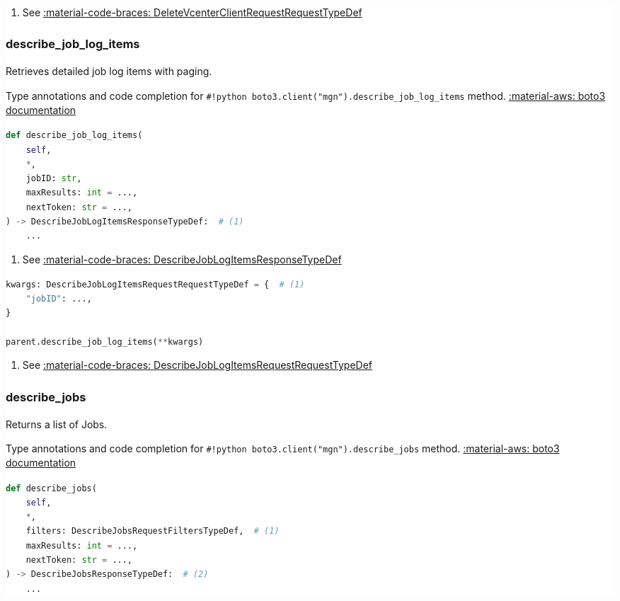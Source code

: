 1. See [:material-code-braces: DeleteVcenterClientRequestRequestTypeDef](./type_defs.md#deletevcenterclientrequestrequesttypedef) 

### describe\_job\_log\_items

Retrieves detailed job log items with paging.

Type annotations and code completion for `#!python boto3.client("mgn").describe_job_log_items` method.
[:material-aws: boto3 documentation](https://boto3.amazonaws.com/v1/documentation/api/latest/reference/services/mgn.html#mgn.Client.describe_job_log_items)

```python title="Method definition"
def describe_job_log_items(
    self,
    *,
    jobID: str,
    maxResults: int = ...,
    nextToken: str = ...,
) -> DescribeJobLogItemsResponseTypeDef:  # (1)
    ...
```

1. See [:material-code-braces: DescribeJobLogItemsResponseTypeDef](./type_defs.md#describejoblogitemsresponsetypedef) 


```python title="Usage example with kwargs"
kwargs: DescribeJobLogItemsRequestRequestTypeDef = {  # (1)
    "jobID": ...,
}

parent.describe_job_log_items(**kwargs)
```

1. See [:material-code-braces: DescribeJobLogItemsRequestRequestTypeDef](./type_defs.md#describejoblogitemsrequestrequesttypedef) 

### describe\_jobs

Returns a list of Jobs.

Type annotations and code completion for `#!python boto3.client("mgn").describe_jobs` method.
[:material-aws: boto3 documentation](https://boto3.amazonaws.com/v1/documentation/api/latest/reference/services/mgn.html#mgn.Client.describe_jobs)

```python title="Method definition"
def describe_jobs(
    self,
    *,
    filters: DescribeJobsRequestFiltersTypeDef,  # (1)
    maxResults: int = ...,
    nextToken: str = ...,
) -> DescribeJobsResponseTypeDef:  # (2)
    ...
```
